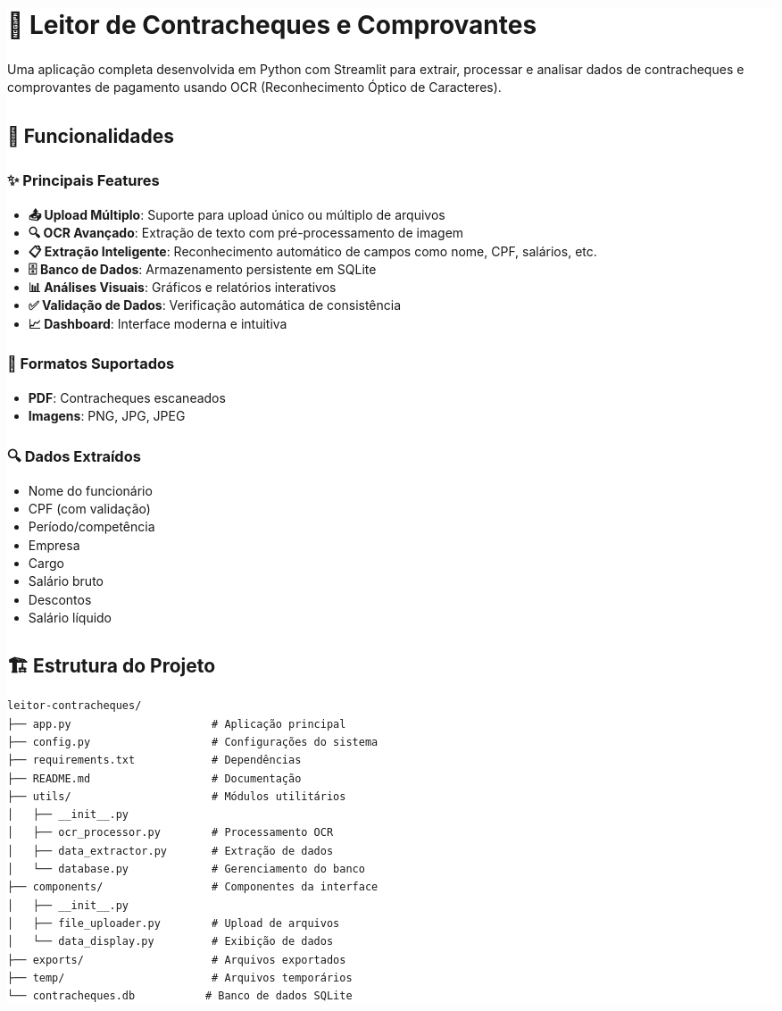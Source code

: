 # 📑 Leitor de Contracheques e Comprovantes

Uma aplicação completa desenvolvida em Python com Streamlit para extrair, processar e analisar dados de contracheques e comprovantes de pagamento usando OCR (Reconhecimento Óptico de Caracteres).

## 🚀 Funcionalidades

### ✨ Principais Features

- **📤 Upload Múltiplo**: Suporte para upload único ou múltiplo de arquivos
- **🔍 OCR Avançado**: Extração de texto com pré-processamento de imagem
- **📋 Extração Inteligente**: Reconhecimento automático de campos como nome, CPF, salários, etc.
- **🗄️ Banco de Dados**: Armazenamento persistente em SQLite
- **📊 Análises Visuais**: Gráficos e relatórios interativos
- **✅ Validação de Dados**: Verificação automática de consistência
- **📈 Dashboard**: Interface moderna e intuitiva

### 📄 Formatos Suportados

- **PDF**: Contracheques escaneados
- **Imagens**: PNG, JPG, JPEG

### 🔍 Dados Extraídos

- Nome do funcionário
- CPF (com validação)
- Período/competência
- Empresa
- Cargo
- Salário bruto
- Descontos
- Salário líquido

## 🏗️ Estrutura do Projeto

```
leitor-contracheques/
├── app.py                      # Aplicação principal
├── config.py                   # Configurações do sistema
├── requirements.txt            # Dependências
├── README.md                   # Documentação
├── utils/                      # Módulos utilitários
│   ├── __init__.py
│   ├── ocr_processor.py        # Processamento OCR
│   ├── data_extractor.py       # Extração de dados
│   └── database.py             # Gerenciamento do banco
├── components/                 # Componentes da interface
│   ├── __init__.py
│   ├── file_uploader.py        # Upload de arquivos
│   └── data_display.py         # Exibição de dados
├── exports/                    # Arquivos exportados
├── temp/                       # Arquivos temporários
└── contracheques.db           # Banco de dados SQLite
```
